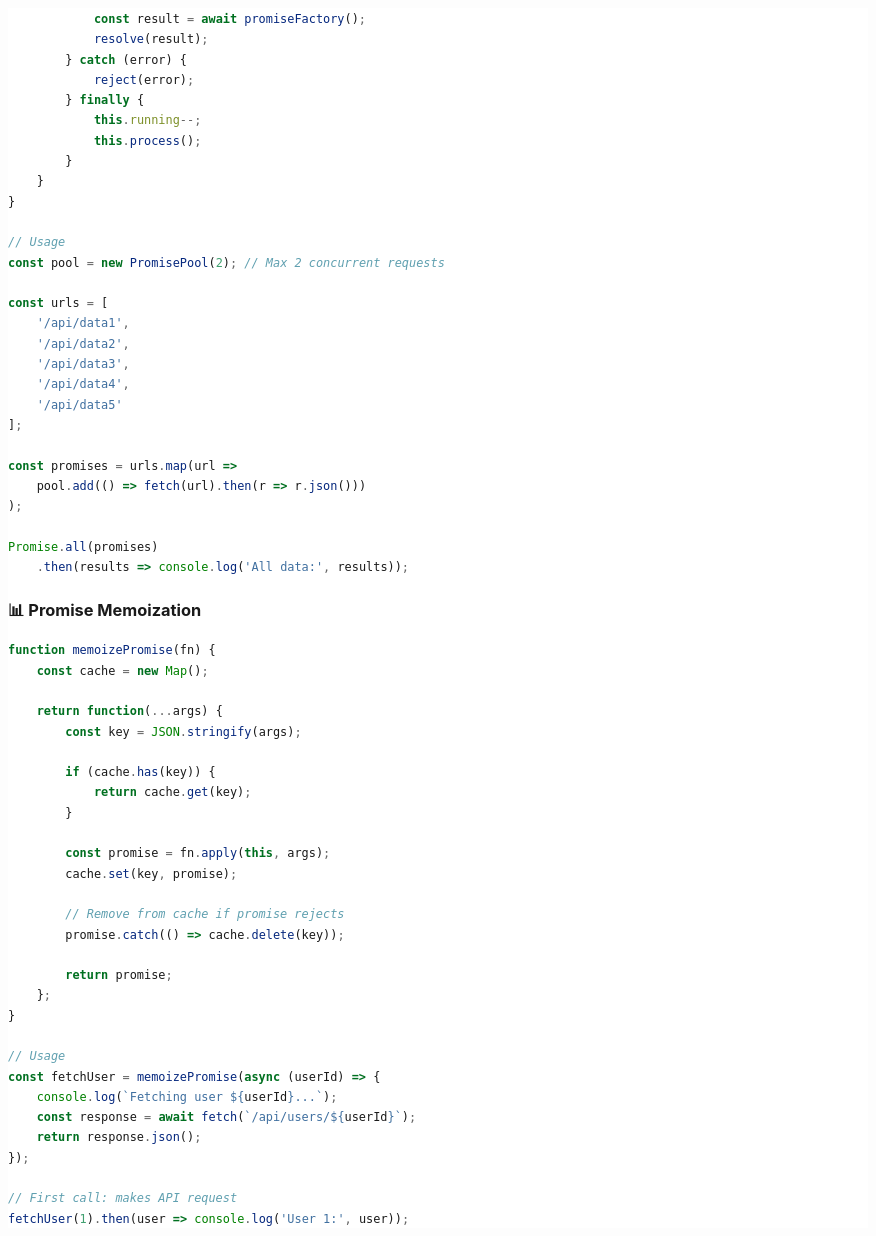```javascript
            const result = await promiseFactory();
            resolve(result);
        } catch (error) {
            reject(error);
        } finally {
            this.running--;
            this.process();
        }
    }
}

// Usage
const pool = new PromisePool(2); // Max 2 concurrent requests

const urls = [
    '/api/data1',
    '/api/data2', 
    '/api/data3',
    '/api/data4',
    '/api/data5'
];

const promises = urls.map(url => 
    pool.add(() => fetch(url).then(r => r.json()))
);

Promise.all(promises)
    .then(results => console.log('All data:', results));
```

### 📊 **Promise Memoization**

```javascript
function memoizePromise(fn) {
    const cache = new Map();
    
    return function(...args) {
        const key = JSON.stringify(args);
        
        if (cache.has(key)) {
            return cache.get(key);
        }
        
        const promise = fn.apply(this, args);
        cache.set(key, promise);
        
        // Remove from cache if promise rejects
        promise.catch(() => cache.delete(key));
        
        return promise;
    };
}

// Usage
const fetchUser = memoizePromise(async (userId) => {
    console.log(`Fetching user ${userId}...`);
    const response = await fetch(`/api/users/${userId}`);
    return response.json();
});

// First call: makes API request
fetchUser(1).then(user => console.log('User 1:', user));

```